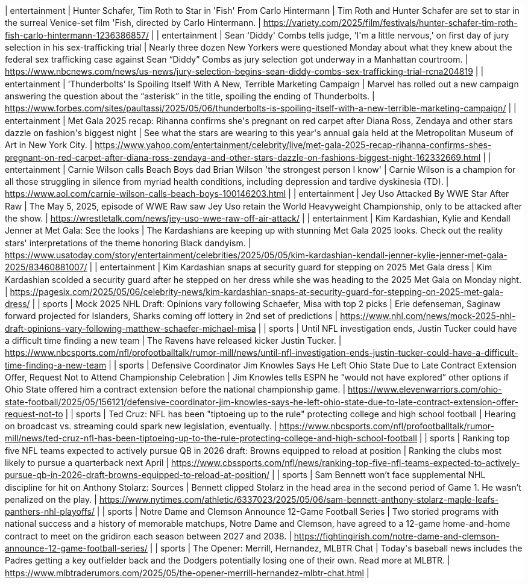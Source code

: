 | entertainment | Hunter Schafer, Tim Roth to Star in 'Fish' From Carlo Hintermann | Tim Roth and Hunter Schafer are set to star in the surreal Venice-set film 'Fish, directed by Carlo Hintermann. | https://variety.com/2025/film/festivals/hunter-schafer-tim-roth-fish-carlo-hintermann-1236386857/ |
| entertainment | Sean 'Diddy' Combs tells judge, 'I'm a little nervous,' on first day of jury selection in his sex-trafficking trial | Nearly three dozen New Yorkers were questioned Monday about what they knew about the federal sex trafficking case against Sean “Diddy” Combs as jury selection got underway in a Manhattan courtroom. | https://www.nbcnews.com/news/us-news/jury-selection-begins-sean-diddy-combs-sex-trafficking-trial-rcna204819 |
| entertainment | ‘Thunderbolts’ Is Spoiling Itself With A New, Terrible Marketing Campaign | Marvel has rolled out a new campaign answering the question about the “asterisk” in the title, spoiling the ending of Thunderbolts. | https://www.forbes.com/sites/paultassi/2025/05/06/thunderbolts-is-spoiling-itself-with-a-new-terrible-marketing-campaign/ |
| entertainment | Met Gala 2025 recap: Rihanna confirms she's pregnant on red carpet after Diana Ross, Zendaya and other stars dazzle on fashion's biggest night | See what the stars are wearing to this year's annual gala held at the Metropolitan Museum of Art in New York City. | https://www.yahoo.com/entertainment/celebrity/live/met-gala-2025-recap-rihanna-confirms-shes-pregnant-on-red-carpet-after-diana-ross-zendaya-and-other-stars-dazzle-on-fashions-biggest-night-162332669.html |
| entertainment | Carnie Wilson calls Beach Boys dad Brian Wilson 'the strongest person I know' | Carnie Wilson is a champion for all those struggling in silence from myriad health conditions, including depression and tardive dyskinesia (TD). | https://www.aol.com/carnie-wilson-calls-beach-boys-100146203.html |
| entertainment | Jey Uso Attacked By WWE Star After Raw | The May 5, 2025, episode of WWE Raw saw Jey Uso retain the World Heavyweight Championship, only to be attacked after the show. | https://wrestletalk.com/news/jey-uso-wwe-raw-off-air-attack/ |
| entertainment | Kim Kardashian, Kylie and Kendall Jenner at Met Gala: See the looks | The Kardashians are keeping up with stunning Met Gala 2025 looks. Check out the reality stars' interpretations of the theme honoring Black dandyism. | https://www.usatoday.com/story/entertainment/celebrities/2025/05/05/kim-kardashian-kendall-jenner-kylie-jenner-met-gala-2025/83460881007/ |
| entertainment | Kim Kardashian snaps at security guard for stepping on 2025 Met Gala dress | Kim Kardashian scolded a security guard after he stepped on her dress while she was heading to the 2025 Met Gala on Monday night. | https://pagesix.com/2025/05/06/celebrity-news/kim-kardashian-snaps-at-security-guard-for-stepping-on-2025-met-gala-dress/ |
| sports | Mock 2025 NHL Draft: Opinions vary following Schaefer, Misa with top 2 picks | Erie defenseman, Saginaw forward projected for Islanders, Sharks coming off lottery in 2nd set of predictions | https://www.nhl.com/news/mock-2025-nhl-draft-opinions-vary-following-matthew-schaefer-michael-misa |
| sports | Until NFL investigation ends, Justin Tucker could have a difficult time finding a new team | The Ravens have released kicker Justin Tucker. | https://www.nbcsports.com/nfl/profootballtalk/rumor-mill/news/until-nfl-investigation-ends-justin-tucker-could-have-a-difficult-time-finding-a-new-team |
| sports | Defensive Coordinator Jim Knowles Says He Left Ohio State Due to Late Contract Extension Offer, Request Not to Attend Championship Celebration | Jim Knowles tells ESPN he “would not have explored” other options if Ohio State offered him a contract extension before the national championship game. | https://www.elevenwarriors.com/ohio-state-football/2025/05/156121/defensive-coordinator-jim-knowles-says-he-left-ohio-state-due-to-late-contract-extension-offer-request-not-to |
| sports | Ted Cruz: NFL has been "tiptoeing up to the rule" protecting college and high school football | Hearing on broadcast vs. streaming could spark new legislation, eventually. | https://www.nbcsports.com/nfl/profootballtalk/rumor-mill/news/ted-cruz-nfl-has-been-tiptoeing-up-to-the-rule-protecting-college-and-high-school-football |
| sports | Ranking top five NFL teams expected to actively pursue QB in 2026 draft: Browns equipped to reload at position | Ranking the clubs most likely to pursue a quarterback next April | https://www.cbssports.com/nfl/news/ranking-top-five-nfl-teams-expected-to-actively-pursue-qb-in-2026-draft-browns-equipped-to-reload-at-position/ |
| sports | Sam Bennett won’t face supplemental NHL discipline for hit on Anthony Stolarz: Sources | Bennett clipped Stolarz in the head area in the second period of Game 1. He wasn’t penalized on the play. | https://www.nytimes.com/athletic/6337023/2025/05/06/sam-bennett-anthony-stolarz-maple-leafs-panthers-nhl-playoffs/ |
| sports | Notre Dame and Clemson Announce 12-Game Football Series | Two storied programs with national success and a history of memorable matchups, Notre Dame and Clemson, have agreed to a 12-game home-and-home contract to meet on the gridiron each season between 2027 and 2038. | https://fightingirish.com/notre-dame-and-clemson-announce-12-game-football-series/ |
| sports | The Opener: Merrill, Hernandez, MLBTR Chat | Today's baseball news includes the Padres getting a key outfielder back and the Dodgers potentially losing one of their own. Read more at MLBTR. | https://www.mlbtraderumors.com/2025/05/the-opener-merrill-hernandez-mlbtr-chat.html |